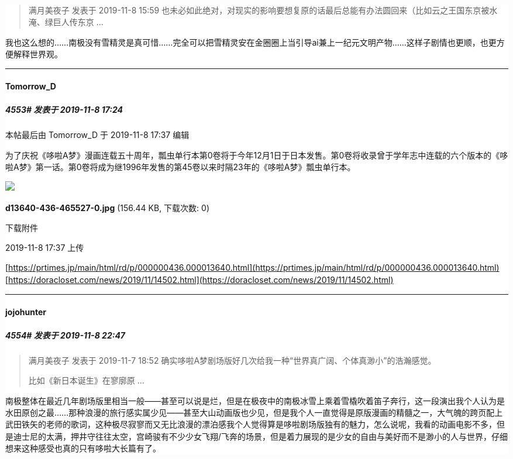 

<blockquote>满月美夜子 发表于 2019-11-8 15:59
也未必如此绝对，对现实的影响要想复原的话最后总能有办法圆回来（比如云之王国东京被水淹、绿巨人传东京 ...</blockquote>
我也这么想的……南极没有雪精灵是真可惜……完全可以把雪精灵安在金圈圈上当引导ai兼上一纪元文明产物……这样子剧情也更顺，也更方便解释世界观。







-----

####  Tomorrow_D  
##### 4553#       发表于 2019-11-8 17:24



 本帖最后由 Tomorrow_D 于 2019-11-8 17:37 编辑 

为了庆祝《哆啦A梦》漫画连载五十周年，瓢虫单行本第0卷将于今年12月1日于日本发售。第0卷将收录曾于学年志中连载的六个版本的《哆啦A梦》第一话。第0卷将成为继1996年发售的第45卷以来时隔23年的《哆啦A梦》瓢虫单行本。

<img src="https://img.saraba1st.com/forum/201911/08/173709q8mjonkj48q8w6m2.jpg" referrerpolicy="no-referrer">


<strong>d13640-436-465527-0.jpg</strong> (156.44 KB, 下载次数: 0)

下载附件

2019-11-8 17:37 上传






[https://prtimes.jp/main/html/rd/p/000000436.000013640.html](https://prtimes.jp/main/html/rd/p/000000436.000013640.html)
[https://doracloset.com/news/2019/11/14502.html](https://doracloset.com/news/2019/11/14502.html)







-----

####  jojohunter  
##### 4554#       发表于 2019-11-8 22:47



<blockquote>满月美夜子 发表于 2019-11-7 18:52
确实哆啦A梦剧场版好几次给我一种“世界真广阔、个体真渺小”的浩瀚感觉。


比如《新日本诞生》在寥廓原 ...</blockquote>
南极整体在最近几年剧场版里相当一般——甚至可以说是烂，但是在极夜中的南极冰雪上乘着雪橇吹着笛子奔行，这一段演出我个人认为是水田原创之最……那种浪漫的旅行感实属少见——甚至大山动画版也少见，但是我个人一直觉得是原版漫画的精髓之一，大气魄的跨页配上武田铁矢的老师的歌词，这种极尽寂寥而又无比浪漫的漂泊感我个人觉得算是哆啦剧场版独有的魅力，怎么说呢，我看的动画电影不多，但是迪士尼的太满，押井守往往太空，宫崎骏有不少少女飞翔/飞奔的场景，但是着力展现的是少女的自由与美好而不是渺小的人与世界，仔细想来这种感受也真的只有哆啦大长篇有了。




